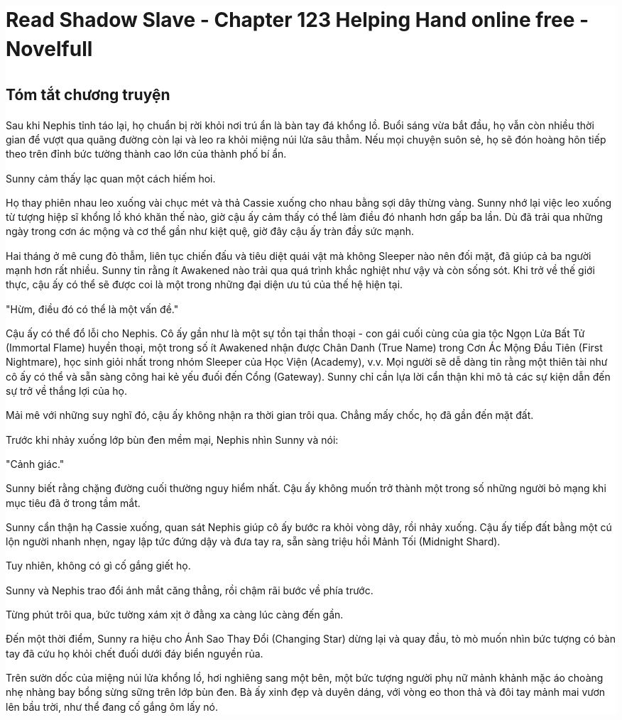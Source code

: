 # Read Shadow Slave - Chapter 123 Helping Hand online free - Novelfull

## Tóm tắt chương truyện

Sau khi Nephis tỉnh táo lại, họ chuẩn bị rời khỏi nơi trú ẩn là bàn tay đá khổng lồ. Buổi sáng vừa bắt đầu, họ vẫn còn nhiều thời gian để vượt qua quãng đường còn lại và leo ra khỏi miệng núi lửa sâu thẳm. Nếu mọi chuyện suôn sẻ, họ sẽ đón hoàng hôn tiếp theo trên đỉnh bức tường thành cao lớn của thành phố bí ẩn.

Sunny cảm thấy lạc quan một cách hiếm hoi.

Họ thay phiên nhau leo xuống vài chục mét và thả Cassie xuống cho nhau bằng sợi dây thừng vàng. Sunny nhớ lại việc leo xuống từ tượng hiệp sĩ khổng lồ khó khăn thế nào, giờ cậu ấy cảm thấy có thể làm điều đó nhanh hơn gấp ba lần. Dù đã trải qua những ngày trong cơn ác mộng và cơ thể gần như kiệt quệ, giờ đây cậu ấy tràn đầy sức mạnh.

Hai tháng ở mê cung đỏ thẫm, liên tục chiến đấu và tiêu diệt quái vật mà không Sleeper nào nên đối mặt, đã giúp cả ba người mạnh hơn rất nhiều. Sunny tin rằng ít Awakened nào trải qua quá trình khắc nghiệt như vậy và còn sống sót. Khi trở về thế giới thực, cậu ấy có thể sẽ được coi là một trong những đại diện ưu tú của thế hệ hiện tại.

"Hừm, điều đó có thể là một vấn đề."

Cậu ấy có thể đổ lỗi cho Nephis. Cô ấy gần như là một sự tồn tại thần thoại - con gái cuối cùng của gia tộc Ngọn Lửa Bất Tử (Immortal Flame) huyền thoại, một trong số ít Awakened nhận được Chân Danh (True Name) trong Cơn Ác Mộng Đầu Tiên (First Nightmare), học sinh giỏi nhất trong nhóm Sleeper của Học Viện (Academy), v.v. Mọi người sẽ dễ dàng tin rằng một thiên tài như cô ấy có thể và sẵn sàng cõng hai kẻ yếu đuối đến Cổng (Gateway). Sunny chỉ cần lựa lời cẩn thận khi mô tả các sự kiện dẫn đến sự trở về thắng lợi của họ.

Mải mê với những suy nghĩ đó, cậu ấy không nhận ra thời gian trôi qua. Chẳng mấy chốc, họ đã gần đến mặt đất.

Trước khi nhảy xuống lớp bùn đen mềm mại, Nephis nhìn Sunny và nói:

"Cảnh giác."

Sunny biết rằng chặng đường cuối thường nguy hiểm nhất. Cậu ấy không muốn trở thành một trong số những người bỏ mạng khi mục tiêu đã ở trong tầm mắt.

Sunny cẩn thận hạ Cassie xuống, quan sát Nephis giúp cô ấy bước ra khỏi vòng dây, rồi nhảy xuống. Cậu ấy tiếp đất bằng một cú lộn người nhanh nhẹn, ngay lập tức đứng dậy và đưa tay ra, sẵn sàng triệu hồi Mảnh Tối (Midnight Shard).

Tuy nhiên, không có gì cố gắng giết họ.

Sunny và Nephis trao đổi ánh mắt căng thẳng, rồi chậm rãi bước về phía trước.

Từng phút trôi qua, bức tường xám xịt ở đằng xa càng lúc càng đến gần.

Đến một thời điểm, Sunny ra hiệu cho Ánh Sao Thay Đổi (Changing Star) dừng lại và quay đầu, tò mò muốn nhìn bức tượng có bàn tay đã cứu họ khỏi chết đuối dưới đáy biển nguyền rủa.

Trên sườn dốc của miệng núi lửa khổng lồ, hơi nghiêng sang một bên, một bức tượng người phụ nữ mảnh khảnh mặc áo choàng nhẹ nhàng bay bổng sừng sững trên lớp bùn đen. Bà ấy xinh đẹp và duyên dáng, với vòng eo thon thả và đôi tay mảnh mai vươn lên bầu trời, như thể đang cố gắng ôm lấy nó.
